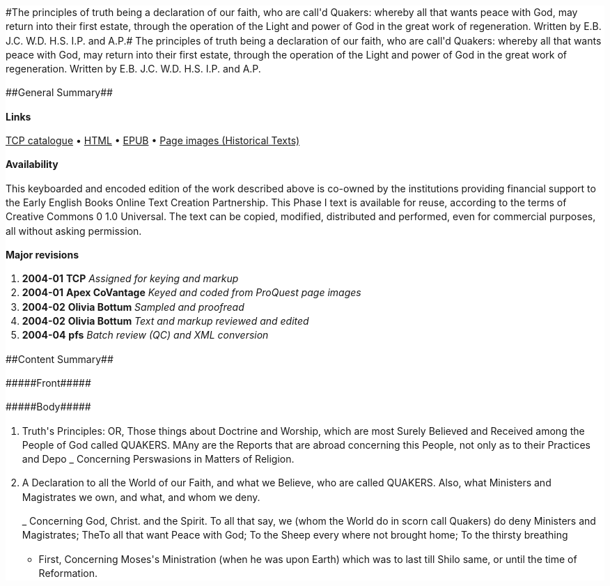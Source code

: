 #The principles of truth being a declaration of our faith, who are call'd Quakers: whereby all that wants peace with God, may return into their first estate, through the operation of the Light and power of God in the great work of regeneration. Written by E.B. J.C. W.D. H.S. I.P. and A.P.#
The principles of truth being a declaration of our faith, who are call'd Quakers: whereby all that wants peace with God, may return into their first estate, through the operation of the Light and power of God in the great work of regeneration. Written by E.B. J.C. W.D. H.S. I.P. and A.P.

##General Summary##

**Links**

[TCP catalogue](http://www.ota.ox.ac.uk/tcp/)  • 
[HTML](http://tei.it.ox.ac.uk/tcp/Texts-HTML/free/A30/A30537.html)  • 
[EPUB](http://tei.it.ox.ac.uk/tcp/Texts-EPUB/free/A30/A30537.epub) • 
[Page images (Historical Texts)](https://data.historicaltexts.jisc.ac.uk/view?pubId=eebo-99825611e&pageId=eebo-99825611e-29997-1)

**Availability**

This keyboarded and encoded edition of the
	       work described above is co-owned by the institutions
	       providing financial support to the Early English Books
	       Online Text Creation Partnership. This Phase I text is
	       available for reuse, according to the terms of Creative
	       Commons 0 1.0 Universal. The text can be copied,
	       modified, distributed and performed, even for
	       commercial purposes, all without asking permission.

**Major revisions**

1. __2004-01__ __TCP__ *Assigned for keying and markup*
1. __2004-01__ __Apex CoVantage__ *Keyed and coded from ProQuest page images*
1. __2004-02__ __Olivia Bottum__ *Sampled and proofread*
1. __2004-02__ __Olivia Bottum__ *Text and markup reviewed and edited*
1. __2004-04__ __pfs__ *Batch review (QC) and XML conversion*

##Content Summary##

#####Front#####

#####Body#####

1. Truth's Principles: OR, Those things about Doctrine and Worship, which are most Surely Believed and Received among the People of God called QUAKERS.
MAny are the Reports that are abroad concerning this People, not only as to their Practices and Depo
    _ Concerning Perswasions in Matters of Religion.

1. A Declaration to all the World of our Faith, and what we Believe, who are called QUAKERS. Also, what Ministers and Magistrates we own, and what, and whom we deny.

    _ Concerning God, Christ. and the Spirit.
To all that say, we (whom the World do in scorn call Quakers) do deny Ministers and Magistrates; TheTo all that want Peace with God; To the Sheep every where not brought home; To the thirsty breathing
      * First, Concerning Moses's Ministration (when he was upon Earth) which was to last till Shilo same, or until the time of Reformation.
